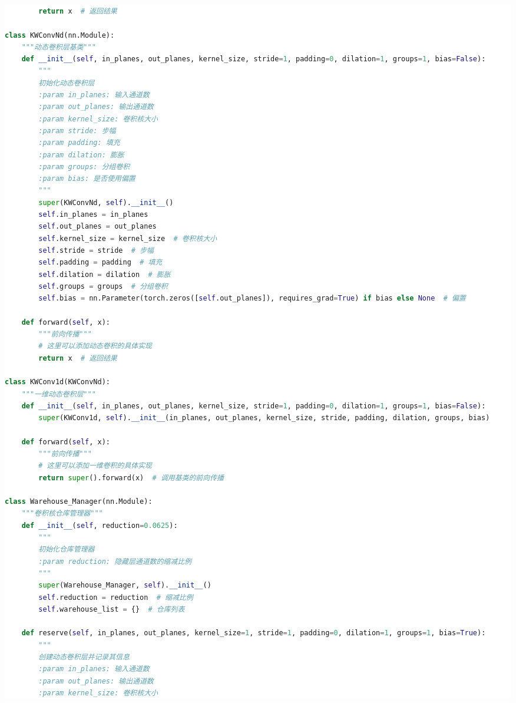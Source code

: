 ```python
        return x  # 返回结果

class KWConvNd(nn.Module):
    """动态卷积层基类"""
    def __init__(self, in_planes, out_planes, kernel_size, stride=1, padding=0, dilation=1, groups=1, bias=False):
        """
        初始化动态卷积层
        :param in_planes: 输入通道数
        :param out_planes: 输出通道数
        :param kernel_size: 卷积核大小
        :param stride: 步幅
        :param padding: 填充
        :param dilation: 膨胀
        :param groups: 分组卷积
        :param bias: 是否使用偏置
        """
        super(KWConvNd, self).__init__()
        self.in_planes = in_planes
        self.out_planes = out_planes
        self.kernel_size = kernel_size  # 卷积核大小
        self.stride = stride  # 步幅
        self.padding = padding  # 填充
        self.dilation = dilation  # 膨胀
        self.groups = groups  # 分组卷积
        self.bias = nn.Parameter(torch.zeros([self.out_planes]), requires_grad=True) if bias else None  # 偏置

    def forward(self, x):
        """前向传播"""
        # 这里可以添加动态卷积的具体实现
        return x  # 返回结果

class KWConv1d(KWConvNd):
    """一维动态卷积层"""
    def __init__(self, in_planes, out_planes, kernel_size, stride=1, padding=0, dilation=1, groups=1, bias=False):
        super(KWConv1d, self).__init__(in_planes, out_planes, kernel_size, stride, padding, dilation, groups, bias)

    def forward(self, x):
        """前向传播"""
        # 这里可以添加一维卷积的具体实现
        return super().forward(x)  # 调用基类的前向传播

class Warehouse_Manager(nn.Module):
    """卷积核仓库管理器"""
    def __init__(self, reduction=0.0625):
        """
        初始化仓库管理器
        :param reduction: 隐藏层通道数的缩减比例
        """
        super(Warehouse_Manager, self).__init__()
        self.reduction = reduction  # 缩减比例
        self.warehouse_list = {}  # 仓库列表

    def reserve(self, in_planes, out_planes, kernel_size=1, stride=1, padding=0, dilation=1, groups=1, bias=True):
        """
        创建动态卷积层并记录其信息
        :param in_planes: 输入通道数
        :param out_planes: 输出通道数
        :param kernel_size: 卷积核大小
```